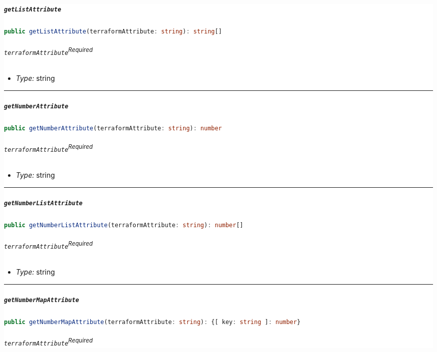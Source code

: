 ##### `getListAttribute` <a name="getListAttribute" id="@cdktf/aws-cdk.dataAwsIamRole.DataAwsIamRole.getListAttribute"></a>

```typescript
public getListAttribute(terraformAttribute: string): string[]
```

###### `terraformAttribute`<sup>Required</sup> <a name="terraformAttribute" id="@cdktf/aws-cdk.dataAwsIamRole.DataAwsIamRole.getListAttribute.parameter.terraformAttribute"></a>

- *Type:* string

---

##### `getNumberAttribute` <a name="getNumberAttribute" id="@cdktf/aws-cdk.dataAwsIamRole.DataAwsIamRole.getNumberAttribute"></a>

```typescript
public getNumberAttribute(terraformAttribute: string): number
```

###### `terraformAttribute`<sup>Required</sup> <a name="terraformAttribute" id="@cdktf/aws-cdk.dataAwsIamRole.DataAwsIamRole.getNumberAttribute.parameter.terraformAttribute"></a>

- *Type:* string

---

##### `getNumberListAttribute` <a name="getNumberListAttribute" id="@cdktf/aws-cdk.dataAwsIamRole.DataAwsIamRole.getNumberListAttribute"></a>

```typescript
public getNumberListAttribute(terraformAttribute: string): number[]
```

###### `terraformAttribute`<sup>Required</sup> <a name="terraformAttribute" id="@cdktf/aws-cdk.dataAwsIamRole.DataAwsIamRole.getNumberListAttribute.parameter.terraformAttribute"></a>

- *Type:* string

---

##### `getNumberMapAttribute` <a name="getNumberMapAttribute" id="@cdktf/aws-cdk.dataAwsIamRole.DataAwsIamRole.getNumberMapAttribute"></a>

```typescript
public getNumberMapAttribute(terraformAttribute: string): {[ key: string ]: number}
```

###### `terraformAttribute`<sup>Required</sup> <a name="terraformAttribute" id="@cdktf/aws-cdk.dataAwsIamRole.DataAwsIamRole.getNumberMapAttribute.parameter.terraformAttribute"></a>
